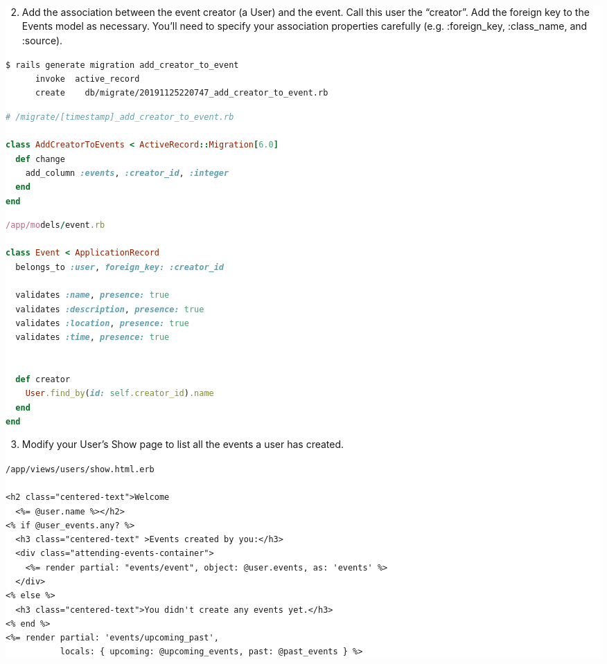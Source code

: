 2. Add the association between the event creator (a User) and the event. Call this user the “creator”. Add the foreign key to the Events model as necessary. You’ll need to specify your association properties carefully (e.g. :foreign_key, :class_name, and :source).
```sh
$ rails generate migration add_creator_to_event
      invoke  active_record
      create    db/migrate/20191125220747_add_creator_to_event.rb
```

```ruby
# /migrate/[timestamp]_add_creator_to_event.rb

class AddCreatorToEvents < ActiveRecord::Migration[6.0]
  def change
    add_column :events, :creator_id, :integer
  end
end
```

```ruby
/app/models/event.rb

class Event < ApplicationRecord
  belongs_to :user, foreign_key: :creator_id

  validates :name, presence: true
  validates :description, presence: true
  validates :location, presence: true
  validates :time, presence: true


  def creator
    User.find_by(id: self.creator_id).name
  end
end
```

3. Modify your User’s Show page to list all the events a user has created.
```erb
/app/views/users/show.html.erb

<h2 class="centered-text">Welcome
  <%= @user.name %></h2>
<% if @user_events.any? %>
  <h3 class="centered-text" >Events created by you:</h3>
  <div class="attending-events-container">
    <%= render partial: "events/event", object: @user.events, as: 'events' %>
  </div>
<% else %>
  <h3 class="centered-text">You didn't create any events yet.</h3>
<% end %>
<%= render partial: 'events/upcoming_past',
           locals: { upcoming: @upcoming_events, past: @past_events } %>
````
